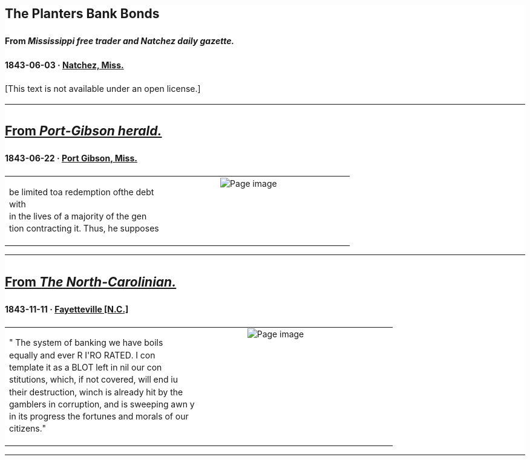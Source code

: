 
## The Planters Bank Bonds

#### From _Mississippi free trader and Natchez daily gazette._

#### 1843-06-03 &middot; [Natchez, Miss.](http://dbpedia.org/resource/Natchez%2C_Mississippi)

[This text is not available under an open license.]

---

## [From _Port-Gibson herald._](https://www.loc.gov/resource/sn87090149/1843-06-22/ed-1/?sp=3)

#### 1843-06-22 &middot; [Port Gibson, Miss.](http://dbpedia.org/resource/Port_Gibson%2C_Mississippi)

<table style="width: 100%;"><tr><td style="width: 50%">

  
be limited toa redemption ofthe debt with­  
in the lives of a majority of the gen  
tion contracting it. Thus, he supposes 
</td><td style="width: 50%; max-height: 75%; margin: auto; display: block;">
<img alt="Page image" src="https://tile.loc.gov/image-services/iiif/service:ndnp:msar:batch_msar_ikat_ver01:data:sn87090149:00199917341:1843062201:0484/pct:35.62893081761006,54.63620230700976,14.748427672955975,1.7635314995563443/!600,600/0/default.jpg"/>
</td>
</tr></table>

---

## [From _The North-Carolinian._](https://www.loc.gov/resource/sn84020750/1843-11-11/ed-1/?sp=2)

#### 1843-11-11 &middot; [Fayetteville [N.C.]](http://dbpedia.org/resource/Fayetteville%2C_North_Carolina)

<table style="width: 100%;"><tr><td style="width: 50%">

  
&quot; The system of banking we have boils  
equally and ever R I&#x27;RO RATED. I con­  
template it as a BLOT left in nil our con­  
stitutions, which, if not covered, will end iu  
their destruction, winch is already hit by the  
gamblers in corruption, and is sweeping awn y  
in its progress the fortunes and morals of our  
citizens.&quot; 
</td><td style="width: 50%; max-height: 75%; margin: auto; display: block;">
<img alt="Page image" src="https://tile.loc.gov/image-services/iiif/service:ndnp:ncu:batch_ncu_jefferson_ver02:data:sn84020750:00416156888:1843111101:0712/pct:78.65548927938094,46.04726976365118,14.2995324842818,4.672643303450149/!600,600/0/default.jpg"/>
</td>
</tr></table>

---